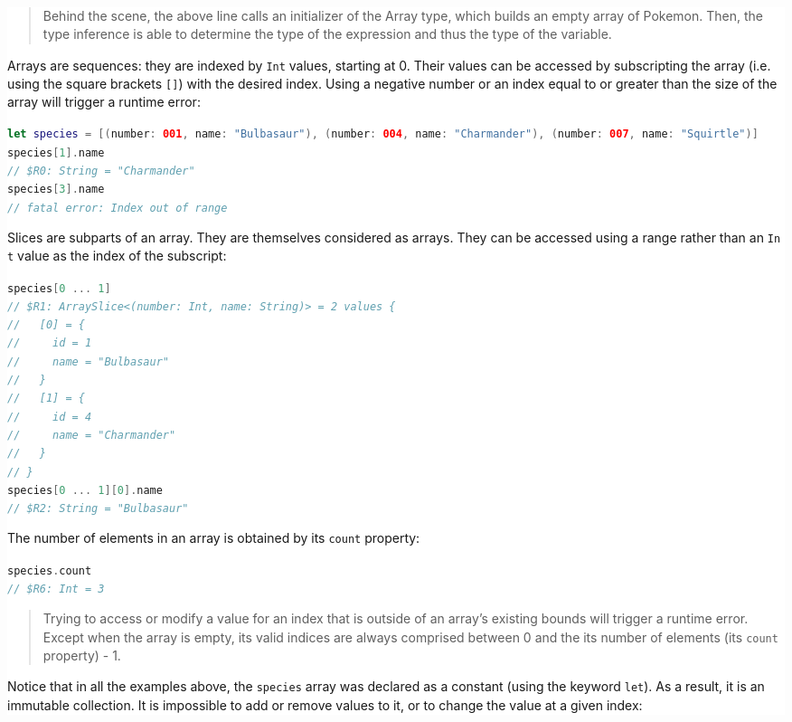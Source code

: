 > Behind the scene, the above line calls an initializer of the Array<String> type,
> which builds an empty array of Pokemon.
> Then, the type inference is able to determine the type of the expression and thus the type of the variable.

Arrays are sequences: they are indexed by `Int` values, starting at 0.
Their values can be accessed by subscripting the array (i.e. using the square brackets `[]`) with the desired index.
Using a negative number or an index equal to or greater than the size of the array will trigger a runtime error:

```swift
let species = [(number: 001, name: "Bulbasaur"), (number: 004, name: "Charmander"), (number: 007, name: "Squirtle")]
species[1].name
// $R0: String = "Charmander"
species[3].name
// fatal error: Index out of range
```

Slices are subparts of an array. They are themselves considered as arrays.
They can be accessed using a range rather than an `Int` value as the index of the subscript:

```swift
species[0 ... 1]
// $R1: ArraySlice<(number: Int, name: String)> = 2 values {
//   [0] = {
//     id = 1
//     name = "Bulbasaur"
//   }
//   [1] = {
//     id = 4
//     name = "Charmander"
//   }
// }
species[0 ... 1][0].name
// $R2: String = "Bulbasaur"
```

The number of elements in an array is obtained by its `count` property:

```swift
species.count
// $R6: Int = 3
```

> Trying to access or modify a value for an index that is outside of an array’s existing bounds will trigger a runtime error.
> Except when the array is empty, its valid indices are always comprised between 0 and the its number of elements (its `count` property) - 1.

Notice that in all the examples above, the `species` array was declared as a constant (using the keyword `let`).
As a result, it is an immutable collection.
It is impossible to add or remove values to it, or to change the value at a given index:

